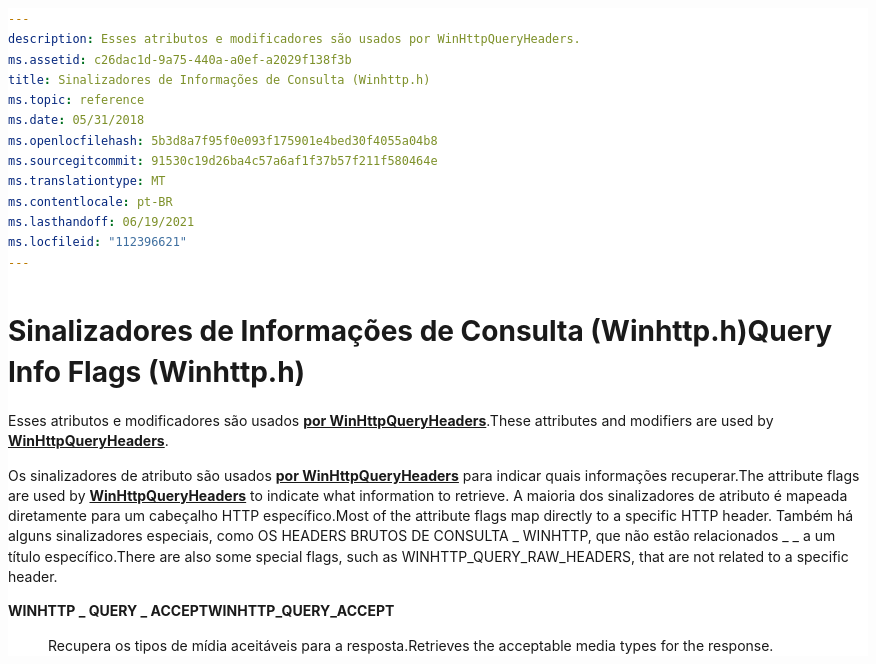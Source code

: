 ```yaml
---
description: Esses atributos e modificadores são usados por WinHttpQueryHeaders.
ms.assetid: c26dac1d-9a75-440a-a0ef-a2029f138f3b
title: Sinalizadores de Informações de Consulta (Winhttp.h)
ms.topic: reference
ms.date: 05/31/2018
ms.openlocfilehash: 5b3d8a7f95f0e093f175901e4bed30f4055a04b8
ms.sourcegitcommit: 91530c19d26ba4c57a6af1f37b57f211f580464e
ms.translationtype: MT
ms.contentlocale: pt-BR
ms.lasthandoff: 06/19/2021
ms.locfileid: "112396621"
---
```

# <a name="query-info-flags-winhttph"></a><span data-ttu-id="52420-103">Sinalizadores de Informações de Consulta (Winhttp.h)</span><span class="sxs-lookup"><span data-stu-id="52420-103">Query Info Flags (Winhttp.h)</span></span>

<span data-ttu-id="52420-104">Esses atributos e modificadores são usados [**por WinHttpQueryHeaders**](/windows/win32/api/Winhttp/nf-winhttp-winhttpqueryheaders).</span><span class="sxs-lookup"><span data-stu-id="52420-104">These attributes and modifiers are used by [**WinHttpQueryHeaders**](/windows/win32/api/Winhttp/nf-winhttp-winhttpqueryheaders).</span></span>

<span data-ttu-id="52420-105">Os sinalizadores de atributo são usados [**por WinHttpQueryHeaders**](/windows/win32/api/Winhttp/nf-winhttp-winhttpqueryheaders) para indicar quais informações recuperar.</span><span class="sxs-lookup"><span data-stu-id="52420-105">The attribute flags are used by [**WinHttpQueryHeaders**](/windows/win32/api/Winhttp/nf-winhttp-winhttpqueryheaders) to indicate what information to retrieve.</span></span> <span data-ttu-id="52420-106">A maioria dos sinalizadores de atributo é mapeada diretamente para um cabeçalho HTTP específico.</span><span class="sxs-lookup"><span data-stu-id="52420-106">Most of the attribute flags map directly to a specific HTTP header.</span></span> <span data-ttu-id="52420-107">Também há alguns sinalizadores especiais, como OS HEADERS BRUTOS DE CONSULTA \_ WINHTTP, que não estão relacionados \_ \_ a um título específico.</span><span class="sxs-lookup"><span data-stu-id="52420-107">There are also some special flags, such as WINHTTP\_QUERY\_RAW\_HEADERS, that are not related to a specific header.</span></span>

<dl> <dt>

<span data-ttu-id="52420-108"><span id="WINHTTP_QUERY_ACCEPT"></span><span id="winhttp_query_accept"></span>**WINHTTP \_ QUERY \_ ACCEPT**</span><span class="sxs-lookup"><span data-stu-id="52420-108"><span id="WINHTTP_QUERY_ACCEPT"></span><span id="winhttp_query_accept"></span>**WINHTTP\_QUERY\_ACCEPT**</span></span>
</dt> <dd> <dl> <dt>



<span data-ttu-id="52420-109">Recupera os tipos de mídia aceitáveis para a resposta.</span><span class="sxs-lookup"><span data-stu-id="52420-109">Retrieves the acceptable media types for the response.</span></span>


</dt> </dl> </dd> <dt>
